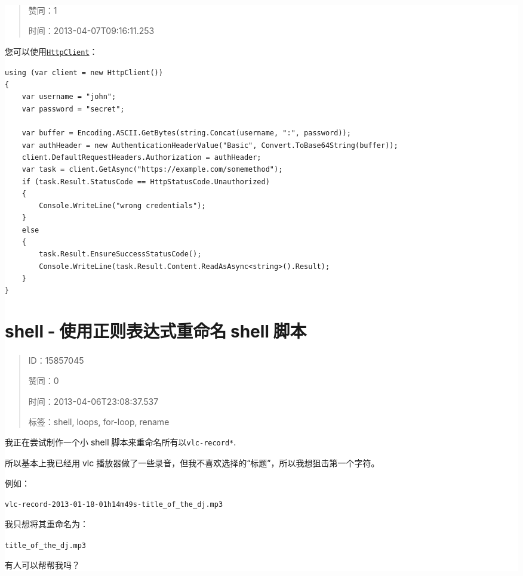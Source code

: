 > 赞同：1
> 
> 时间：2013-04-07T09:16:11.253

您可以使用[`HttpClient`](http://msdn.microsoft.com/en-us/library/system.net.http.httpclient.aspx)：

```
using (var client = new HttpClient())
{
    var username = "john";
    var password = "secret";

    var buffer = Encoding.ASCII.GetBytes(string.Concat(username, ":", password));
    var authHeader = new AuthenticationHeaderValue("Basic", Convert.ToBase64String(buffer));
    client.DefaultRequestHeaders.Authorization = authHeader;
    var task = client.GetAsync("https://example.com/somemethod");
    if (task.Result.StatusCode == HttpStatusCode.Unauthorized)
    {
        Console.WriteLine("wrong credentials");
    }
    else
    {
        task.Result.EnsureSuccessStatusCode();
        Console.WriteLine(task.Result.Content.ReadAsAsync<string>().Result);
    }
} 
```

# shell - 使用正则表达式重命名 shell 脚本

> ID：15857045
> 
> 赞同：0
> 
> 时间：2013-04-06T23:08:37.537
> 
> 标签：shell, loops, for-loop, rename

我正在尝试制作一个小 shell 脚本来重命名所有以`vlc-record*`.

所以基本上我已经用 vlc 播放器做了一些录音，但我不喜欢选择的“标题”，所以我想狙击第一个字符。

例如：

```
vlc-record-2013-01-18-01h14m49s-title_of_the_dj.mp3 
```

我只想将其重命名为：

```
title_of_the_dj.mp3 
```

有人可以帮帮我吗？
